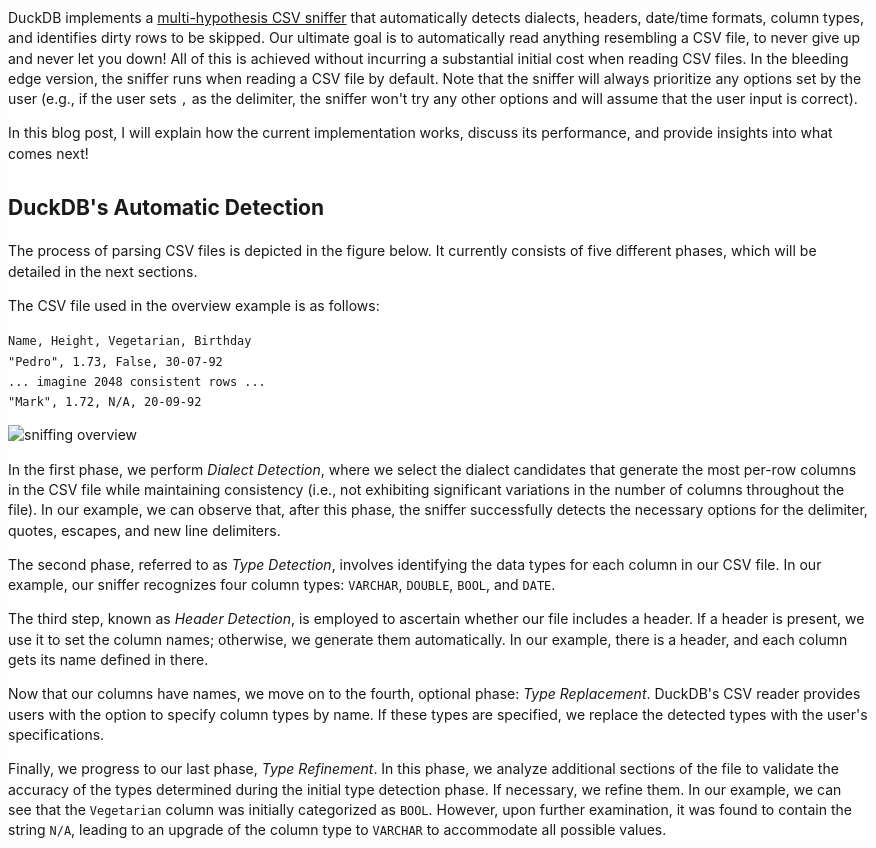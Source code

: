DuckDB implements a [multi-hypothesis CSV sniffer](https://hannes.muehleisen.org/publications/ssdbm2017-muehleisen-csvs.pdf) that automatically detects dialects, headers, date/time formats, column types, and identifies dirty rows to be skipped. Our ultimate goal is to automatically read anything resembling a CSV file, to never give up and never let you down! All of this is achieved without incurring a substantial initial cost when reading CSV files. In the bleeding edge version, the sniffer runs when reading a CSV file by default. Note that the sniffer will always prioritize any options set by the user (e.g., if the user sets `,` as the delimiter, the sniffer won't try any other options and will assume that the user input is correct).

In this blog post, I will explain how the current implementation works, discuss its performance, and provide insights into what comes next!

## DuckDB's Automatic Detection

The process of parsing CSV files is depicted in the figure below. It currently consists of five different phases, which will be detailed in the next sections.

The CSV file used in the overview example is as follows:

```csv
Name, Height, Vegetarian, Birthday
"Pedro", 1.73, False, 30-07-92
... imagine 2048 consistent rows ...
"Mark", 1.72, N/A, 20-09-92
```

<img src="/images/blog/csv-sniffer/sniffer.png"
     alt="sniffing overview"
     width="680"
     />

In the first phase, we perform _Dialect Detection_, where we select the dialect candidates that generate the most per-row columns in the CSV file while maintaining consistency (i.e., not exhibiting significant variations in the number of columns throughout the file). In our example, we can observe that, after this phase, the sniffer successfully detects the necessary options for the delimiter, quotes, escapes, and new line delimiters.

The second phase, referred to as _Type Detection_, involves identifying the data types for each column in our CSV file. In our example, our sniffer recognizes four column types: `VARCHAR`, `DOUBLE`, `BOOL`, and `DATE`.

The third step, known as _Header Detection_, is employed to ascertain whether our file includes a header. If a header is present, we use it to set the column names; otherwise, we generate them automatically. In our example, there is a header, and each column gets its name defined in there.

Now that our columns have names, we move on to the fourth, optional phase: _Type Replacement_. DuckDB's CSV reader provides users with the option to specify column types by name. If these types are specified, we replace the detected types with the user's specifications.

Finally, we progress to our last phase, _Type Refinement_. In this phase, we analyze additional sections of the file to validate the accuracy of the types determined during the initial type detection phase. If necessary, we refine them. In our example, we can see that the `Vegetarian` column was initially categorized as `BOOL`. However, upon further examination, it was found to contain the string `N/A`, leading to an upgrade of the column type to `VARCHAR` to accommodate all possible values.
